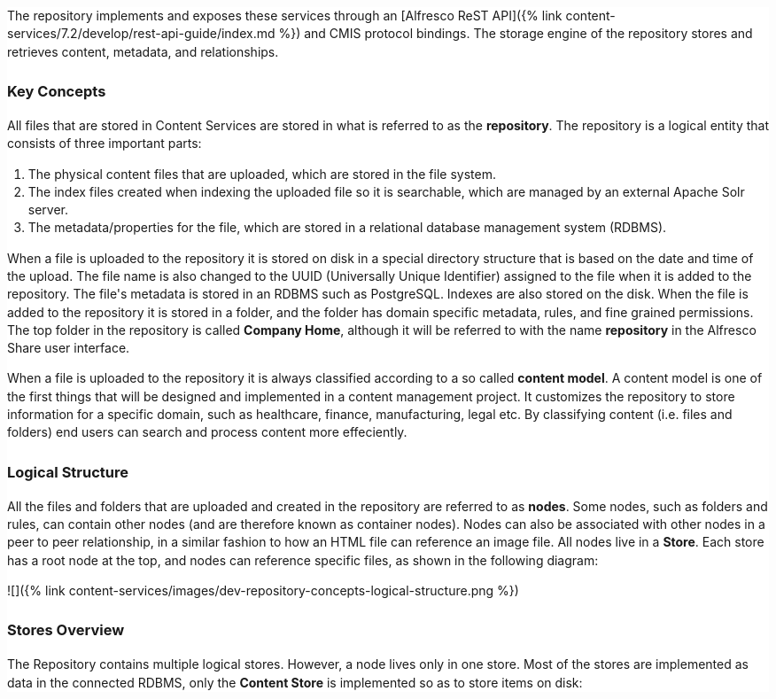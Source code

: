 The repository implements and exposes these services through an [Alfresco ReST API]({% link content-services/7.2/develop/rest-api-guide/index.md %}) 
and CMIS protocol bindings. The storage engine of the repository stores and retrieves content, metadata, and relationships.

### Key Concepts
All files that are stored in Content Services are stored in what is referred to as the **repository**. The repository is 
a logical entity that consists of three important parts:

1. The physical content files that are uploaded, which are stored in the file system.
2. The index files created when indexing the uploaded file so it is searchable, which are managed by an external Apache Solr server.
3. The metadata/properties for the file, which are stored in a relational database management system (RDBMS).

When a file is uploaded to the repository it is stored on disk in a special directory structure that is based on the date 
and time of the upload. The file name is also changed to the UUID (Universally Unique Identifier) assigned to the file 
when it is added to the repository. The file's metadata is stored in an RDBMS such as PostgreSQL. Indexes are also 
stored on the disk. When the file is added to the repository it is stored in a folder, and the folder has domain 
specific metadata, rules, and fine grained permissions. The top folder in the repository is called **Company Home**, 
although it will be referred to with the name **repository** in the Alfresco Share user interface.

When a file is uploaded to the repository it is always classified according to a so called **content model**. A content 
model is one of the first things that will be designed and implemented in a content management project. It customizes 
the repository to store information for a specific domain, such as healthcare, finance, manufacturing, legal etc. By 
classifying content (i.e. files and folders) end users can search and process content more effeciently.

### Logical Structure
All the files and folders that are uploaded and created in the repository are referred to as **nodes**. Some nodes, 
such as folders and rules, can contain other nodes (and are therefore known as container nodes). Nodes can also be 
associated with other nodes in a peer to peer relationship, in a similar fashion to how an HTML file can reference an 
image file. All nodes live in a **Store**. Each store has a root node at the top, and nodes can reference specific files, 
as shown in the following diagram:

![]({% link content-services/images/dev-repository-concepts-logical-structure.png %})

### Stores Overview
The Repository contains multiple logical stores. However, a node lives only in one store. Most of the stores are 
implemented as data in the connected RDBMS, only the **Content Store** is implemented so as to store items on disk:
